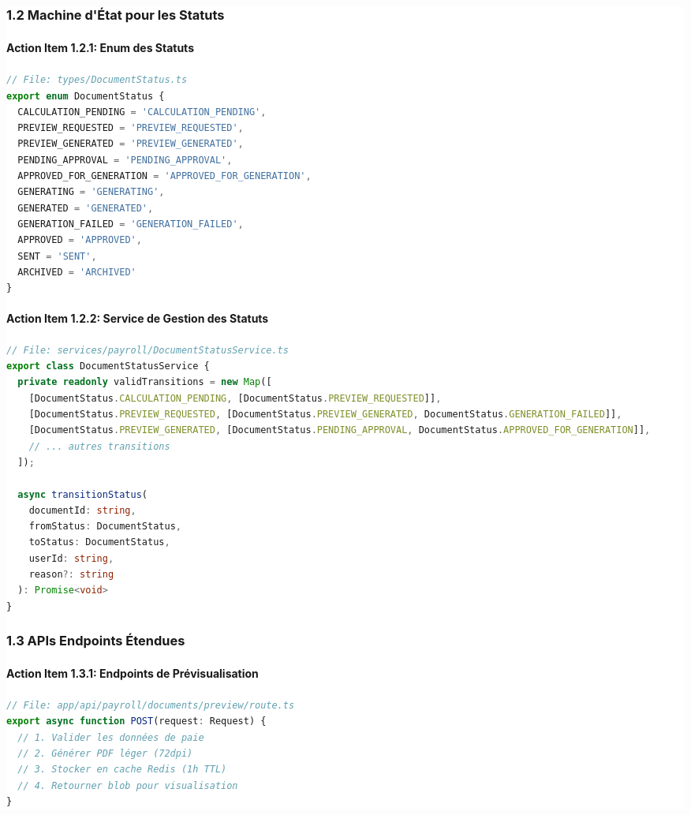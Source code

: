 ### 1.2 Machine d'État pour les Statuts

#### **Action Item 1.2.1: Enum des Statuts**
```typescript
// File: types/DocumentStatus.ts
export enum DocumentStatus {
  CALCULATION_PENDING = 'CALCULATION_PENDING',
  PREVIEW_REQUESTED = 'PREVIEW_REQUESTED',
  PREVIEW_GENERATED = 'PREVIEW_GENERATED',
  PENDING_APPROVAL = 'PENDING_APPROVAL',
  APPROVED_FOR_GENERATION = 'APPROVED_FOR_GENERATION',
  GENERATING = 'GENERATING',
  GENERATED = 'GENERATED',
  GENERATION_FAILED = 'GENERATION_FAILED',
  APPROVED = 'APPROVED',
  SENT = 'SENT',
  ARCHIVED = 'ARCHIVED'
}
```

#### **Action Item 1.2.2: Service de Gestion des Statuts**
```typescript
// File: services/payroll/DocumentStatusService.ts
export class DocumentStatusService {
  private readonly validTransitions = new Map([
    [DocumentStatus.CALCULATION_PENDING, [DocumentStatus.PREVIEW_REQUESTED]],
    [DocumentStatus.PREVIEW_REQUESTED, [DocumentStatus.PREVIEW_GENERATED, DocumentStatus.GENERATION_FAILED]],
    [DocumentStatus.PREVIEW_GENERATED, [DocumentStatus.PENDING_APPROVAL, DocumentStatus.APPROVED_FOR_GENERATION]],
    // ... autres transitions
  ]);

  async transitionStatus(
    documentId: string,
    fromStatus: DocumentStatus,
    toStatus: DocumentStatus,
    userId: string,
    reason?: string
  ): Promise<void>
}
```

### 1.3 APIs Endpoints Étendues

#### **Action Item 1.3.1: Endpoints de Prévisualisation**
```typescript
// File: app/api/payroll/documents/preview/route.ts
export async function POST(request: Request) {
  // 1. Valider les données de paie
  // 2. Générer PDF léger (72dpi)
  // 3. Stocker en cache Redis (1h TTL)
  // 4. Retourner blob pour visualisation
}
```
